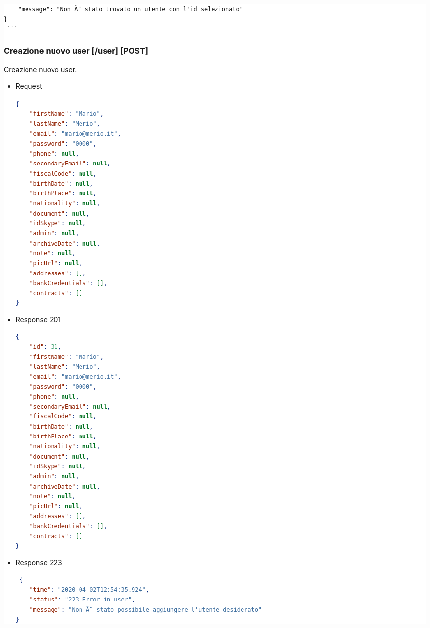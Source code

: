         "message": "Non Ã¨ stato trovato un utente con l'id selezionato"
    }
     ```
    
### Creazione nuovo user [/user] [POST]
Creazione nuovo user.

+ Request
    ```json
    {
        "firstName": "Mario",
        "lastName": "Merio",
        "email": "mario@merio.it",
        "password": "0000",
        "phone": null,
        "secondaryEmail": null,
        "fiscalCode": null,
        "birthDate": null,
        "birthPlace": null,
        "nationality": null,
        "document": null,
        "idSkype": null,
        "admin": null,
        "archiveDate": null,
        "note": null,
        "picUrl": null,
        "addresses": [],
        "bankCredentials": [],
        "contracts": []
    }
    ```
+ Response 201
    ```json
    {
        "id": 31,
        "firstName": "Mario",
        "lastName": "Merio",
        "email": "mario@merio.it",
        "password": "0000",
        "phone": null,
        "secondaryEmail": null,
        "fiscalCode": null,
        "birthDate": null,
        "birthPlace": null,
        "nationality": null,
        "document": null,
        "idSkype": null,
        "admin": null,
        "archiveDate": null,
        "note": null,
        "picUrl": null,
        "addresses": [],
        "bankCredentials": [],
        "contracts": []
    }
    ```
+ Response 223
    ```json
     {
        "time": "2020-04-02T12:54:35.924",
        "status": "223 Error in user",
        "message": "Non Ã¨ stato possibile aggiungere l'utente desiderato"
    }
    ```